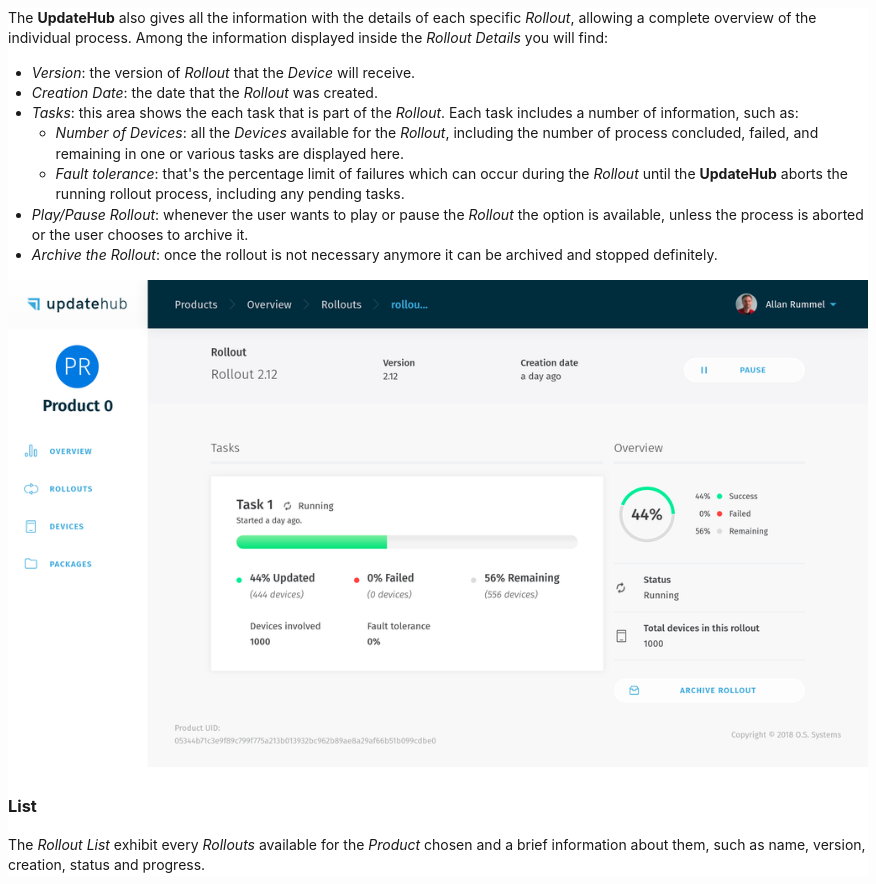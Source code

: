 The **UpdateHub** also gives all the information with the details of each specific *Rollout*, allowing a complete overview of the individual process. Among the information displayed inside the *Rollout Details* you will find:

- *Version*: the version of *Rollout* that the *Device* will receive.
- *Creation Date*: the date that the *Rollout* was created.
- *Tasks*: this area shows the each task that is part of the *Rollout*. Each task includes a number of information, such as:
    - *Number of Devices*: all the *Devices* available for the *Rollout*, including the number of process concluded, failed, and remaining in one or various tasks are displayed here.
    - *Fault tolerance*: that's the percentage limit of failures which can occur during the *Rollout* until the **UpdateHub** aborts the running rollout process, including any pending tasks.
- *Play/Pause Rollout*: whenever the user wants to play or pause the *Rollout* the option is available, unless the process is aborted or the user chooses to archive it.
- *Archive the Rollout*: once the rollout is not necessary anymore it can be archived and stopped definitely.

![rollout details](../img/dashboard/rolloutDetails.png)

### List

The *Rollout List* exhibit every *Rollouts* available for the *Product* chosen and a brief information about them, such as name, version, creation, status and progress.

